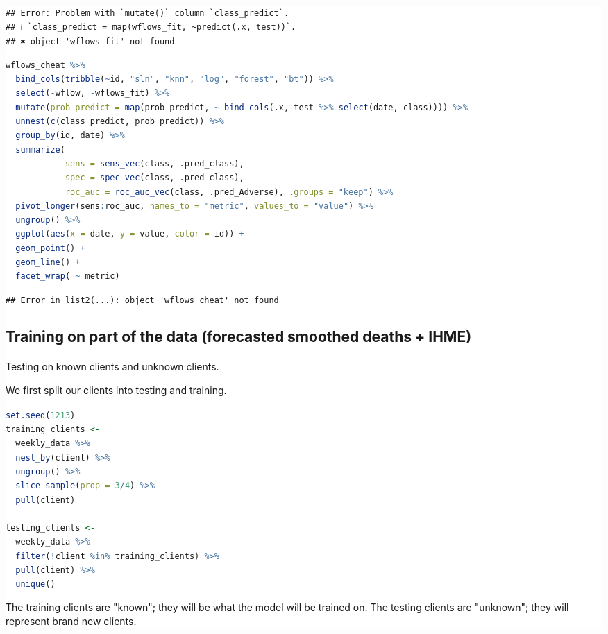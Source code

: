 ```
## Error: Problem with `mutate()` column `class_predict`.
## ℹ `class_predict = map(wflows_fit, ~predict(.x, test))`.
## ✖ object 'wflows_fit' not found
```

```r
wflows_cheat %>%
  bind_cols(tribble(~id, "sln", "knn", "log", "forest", "bt")) %>%
  select(-wflow, -wflows_fit) %>%
  mutate(prob_predict = map(prob_predict, ~ bind_cols(.x, test %>% select(date, class)))) %>%
  unnest(c(class_predict, prob_predict)) %>%
  group_by(id, date) %>%
  summarize(
            sens = sens_vec(class, .pred_class),
            spec = spec_vec(class, .pred_class),
            roc_auc = roc_auc_vec(class, .pred_Adverse), .groups = "keep") %>%
  pivot_longer(sens:roc_auc, names_to = "metric", values_to = "value") %>%
  ungroup() %>%
  ggplot(aes(x = date, y = value, color = id)) +
  geom_point() +
  geom_line() +
  facet_wrap( ~ metric)
```

```
## Error in list2(...): object 'wflows_cheat' not found
```



## Training on part of the data (forecasted smoothed deaths + IHME)
Testing on known clients and unknown clients.

We first split our clients into testing and training.

```r
set.seed(1213)
training_clients <-
  weekly_data %>%
  nest_by(client) %>%
  ungroup() %>%
  slice_sample(prop = 3/4) %>%
  pull(client)

testing_clients <-
  weekly_data %>%
  filter(!client %in% training_clients) %>%
  pull(client) %>%
  unique()
```

The training clients are "known"; they will be what the model will be trained on.
The testing clients are "unknown"; they will represent brand new clients.
